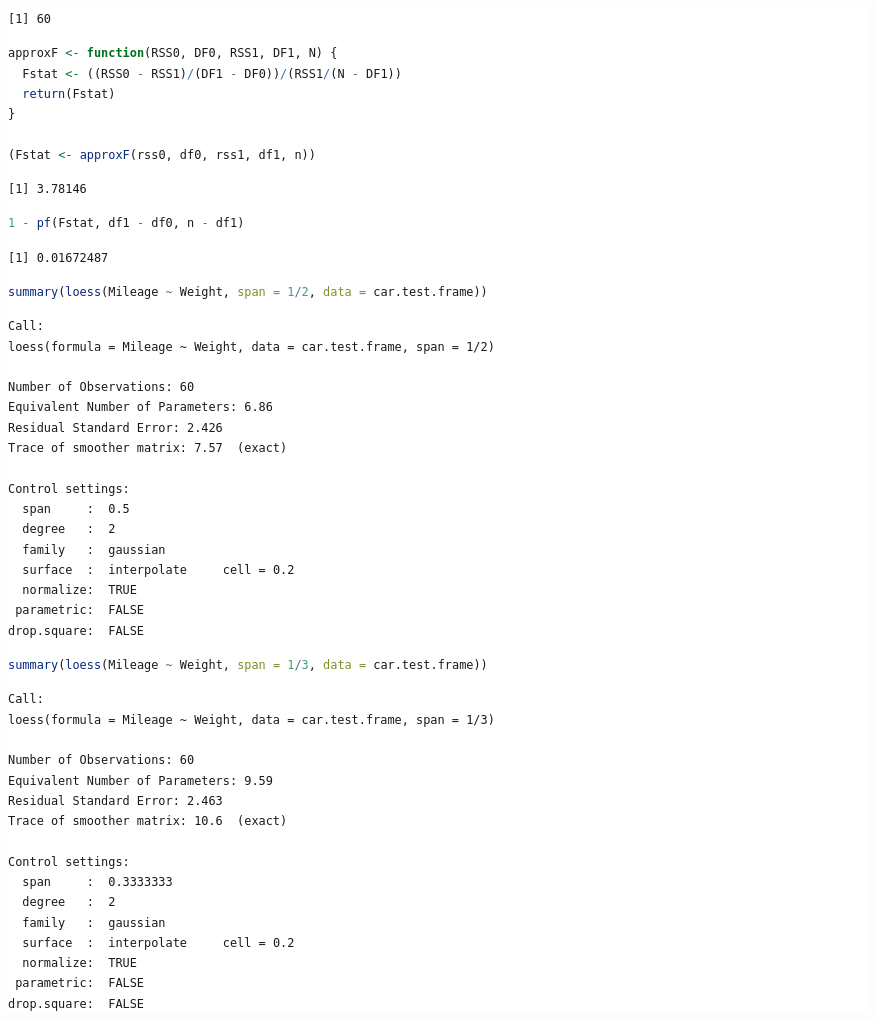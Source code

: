     [1] 60

``` r
approxF <- function(RSS0, DF0, RSS1, DF1, N) {
  Fstat <- ((RSS0 - RSS1)/(DF1 - DF0))/(RSS1/(N - DF1)) 
  return(Fstat)
}

(Fstat <- approxF(rss0, df0, rss1, df1, n))
```

    [1] 3.78146

``` r
1 - pf(Fstat, df1 - df0, n - df1)
```

    [1] 0.01672487

``` r
summary(loess(Mileage ~ Weight, span = 1/2, data = car.test.frame))
```

    Call:
    loess(formula = Mileage ~ Weight, data = car.test.frame, span = 1/2)

    Number of Observations: 60 
    Equivalent Number of Parameters: 6.86 
    Residual Standard Error: 2.426 
    Trace of smoother matrix: 7.57  (exact)

    Control settings:
      span     :  0.5 
      degree   :  2 
      family   :  gaussian
      surface  :  interpolate     cell = 0.2
      normalize:  TRUE
     parametric:  FALSE
    drop.square:  FALSE 

``` r
summary(loess(Mileage ~ Weight, span = 1/3, data = car.test.frame))
```

    Call:
    loess(formula = Mileage ~ Weight, data = car.test.frame, span = 1/3)

    Number of Observations: 60 
    Equivalent Number of Parameters: 9.59 
    Residual Standard Error: 2.463 
    Trace of smoother matrix: 10.6  (exact)

    Control settings:
      span     :  0.3333333 
      degree   :  2 
      family   :  gaussian
      surface  :  interpolate     cell = 0.2
      normalize:  TRUE
     parametric:  FALSE
    drop.square:  FALSE 
